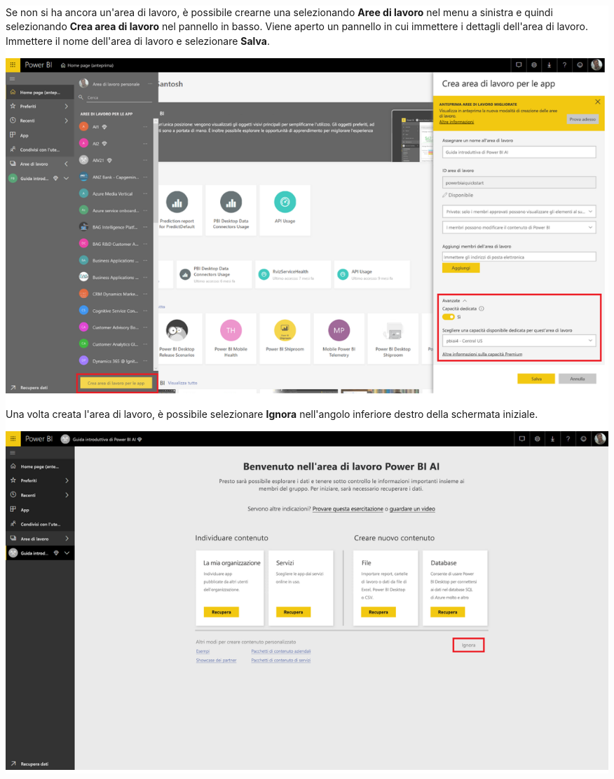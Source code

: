 Se non si ha ancora un'area di lavoro, è possibile crearne una selezionando **Aree di lavoro** nel menu a sinistra e quindi selezionando **Crea area di lavoro**  nel pannello in basso.  Viene aperto un pannello in cui immettere i dettagli dell'area di lavoro. Immettere il nome dell'area di lavoro e selezionare **Salva**.

![Creare l'area di lavoro](media/service-tutorial-invoke-machine-learning-model/tutorial-invoke-machine-learning-model_03.png)

Una volta creata l'area di lavoro, è possibile selezionare **Ignora** nell'angolo inferiore destro della schermata iniziale.

![Skip](media/service-tutorial-invoke-machine-learning-model/tutorial-invoke-machine-learning-model_04.png)
